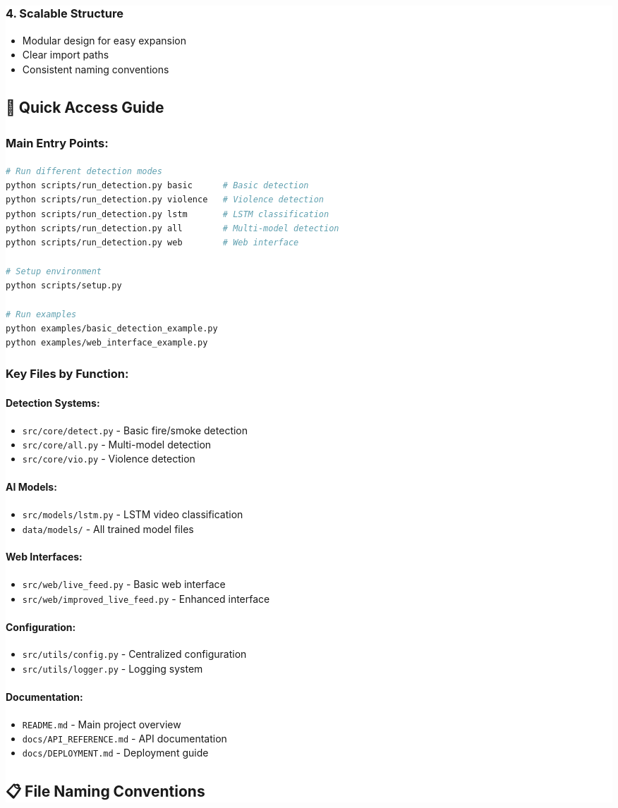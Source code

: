 ### 4. **Scalable Structure**
- Modular design for easy expansion
- Clear import paths
- Consistent naming conventions

## 🚀 Quick Access Guide

### **Main Entry Points:**
```bash
# Run different detection modes
python scripts/run_detection.py basic      # Basic detection
python scripts/run_detection.py violence   # Violence detection
python scripts/run_detection.py lstm       # LSTM classification
python scripts/run_detection.py all        # Multi-model detection
python scripts/run_detection.py web        # Web interface

# Setup environment
python scripts/setup.py

# Run examples
python examples/basic_detection_example.py
python examples/web_interface_example.py
```

### **Key Files by Function:**

#### **Detection Systems:**
- `src/core/detect.py` - Basic fire/smoke detection
- `src/core/all.py` - Multi-model detection
- `src/core/vio.py` - Violence detection

#### **AI Models:**
- `src/models/lstm.py` - LSTM video classification
- `data/models/` - All trained model files

#### **Web Interfaces:**
- `src/web/live_feed.py` - Basic web interface
- `src/web/improved_live_feed.py` - Enhanced interface

#### **Configuration:**
- `src/utils/config.py` - Centralized configuration
- `src/utils/logger.py` - Logging system

#### **Documentation:**
- `README.md` - Main project overview
- `docs/API_REFERENCE.md` - API documentation
- `docs/DEPLOYMENT.md` - Deployment guide

## 📋 File Naming Conventions
